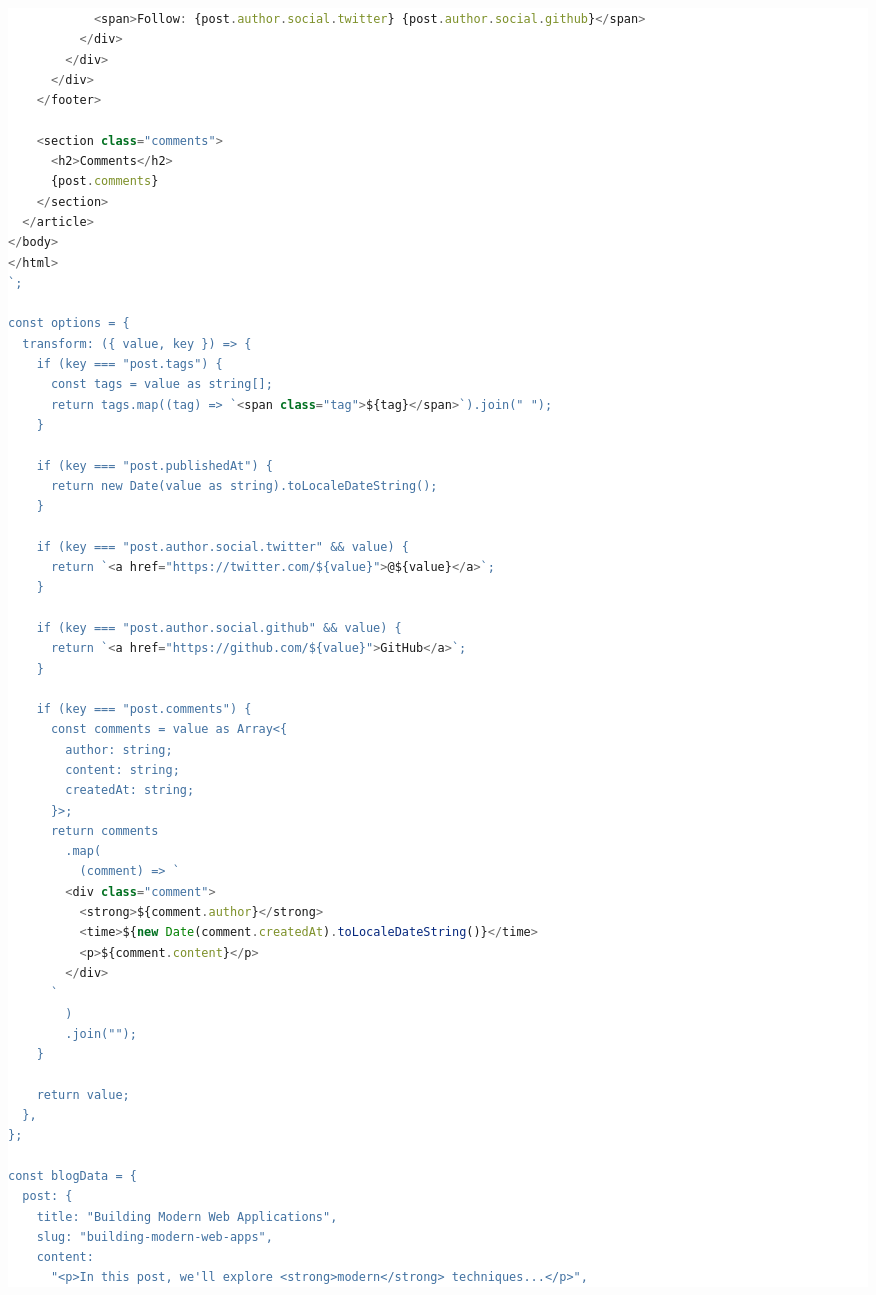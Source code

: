 ```typescript
            <span>Follow: {post.author.social.twitter} {post.author.social.github}</span>
          </div>
        </div>
      </div>
    </footer>
    
    <section class="comments">
      <h2>Comments</h2>
      {post.comments}
    </section>
  </article>
</body>
</html>
`;

const options = {
  transform: ({ value, key }) => {
    if (key === "post.tags") {
      const tags = value as string[];
      return tags.map((tag) => `<span class="tag">${tag}</span>`).join(" ");
    }

    if (key === "post.publishedAt") {
      return new Date(value as string).toLocaleDateString();
    }

    if (key === "post.author.social.twitter" && value) {
      return `<a href="https://twitter.com/${value}">@${value}</a>`;
    }

    if (key === "post.author.social.github" && value) {
      return `<a href="https://github.com/${value}">GitHub</a>`;
    }

    if (key === "post.comments") {
      const comments = value as Array<{
        author: string;
        content: string;
        createdAt: string;
      }>;
      return comments
        .map(
          (comment) => `
        <div class="comment">
          <strong>${comment.author}</strong>
          <time>${new Date(comment.createdAt).toLocaleDateString()}</time>
          <p>${comment.content}</p>
        </div>
      `
        )
        .join("");
    }

    return value;
  },
};

const blogData = {
  post: {
    title: "Building Modern Web Applications",
    slug: "building-modern-web-apps",
    content:
      "<p>In this post, we'll explore <strong>modern</strong> techniques...</p>",
```
